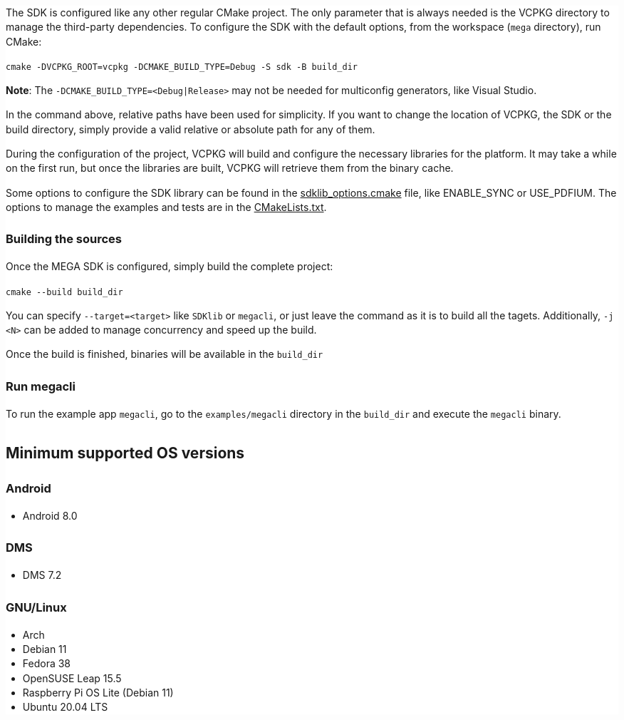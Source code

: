 The SDK is configured like any other regular CMake project. The only parameter that is always needed is the VCPKG directory
to manage the third-party dependencies. To configure the SDK with the default options, from the workspace (`mega` directory), run CMake:

	cmake -DVCPKG_ROOT=vcpkg -DCMAKE_BUILD_TYPE=Debug -S sdk -B build_dir

**Note**: The `-DCMAKE_BUILD_TYPE=<Debug|Release>` may not be needed for multiconfig generators, like Visual Studio.

In the command above, relative paths have been used for simplicity. If you want to change the location of VCPKG, the SDK or the build directory, simply provide a valid relative or absolute path for any of them.

During the configuration of the project, VCPKG will build and configure the necessary libraries for the platform. It may take a while on the first run, but once the libraries are built, VCPKG will retrieve them from the binary cache.

Some options to configure the SDK library can be found in the [sdklib_options.cmake](cmake/modules/sdklib_options.cmake) file, like ENABLE_SYNC or USE_PDFIUM.
The options to manage the examples and tests are in the [CMakeLists.txt](CMakeLists.txt).

### Building the sources

Once the MEGA SDK is configured, simply build the complete project:

	cmake --build build_dir

You can specify `--target=<target>` like `SDKlib` or `megacli`, or just leave the command as it is to build all the tagets.
Additionally, `-j<N>` can be added to manage concurrency and speed up the build.

Once the build is finished, binaries will be available in the `build_dir`

### Run megacli

To run the example app `megacli`, go to the `examples/megacli` directory in the `build_dir` and execute the `megacli` binary.

## Minimum supported OS versions

### Android

- Android 8.0

### DMS

- DMS 7.2

### GNU/Linux

- Arch
- Debian 11
- Fedora 38
- OpenSUSE Leap 15.5
- Raspberry Pi OS Lite (Debian 11)
- Ubuntu 20.04 LTS
